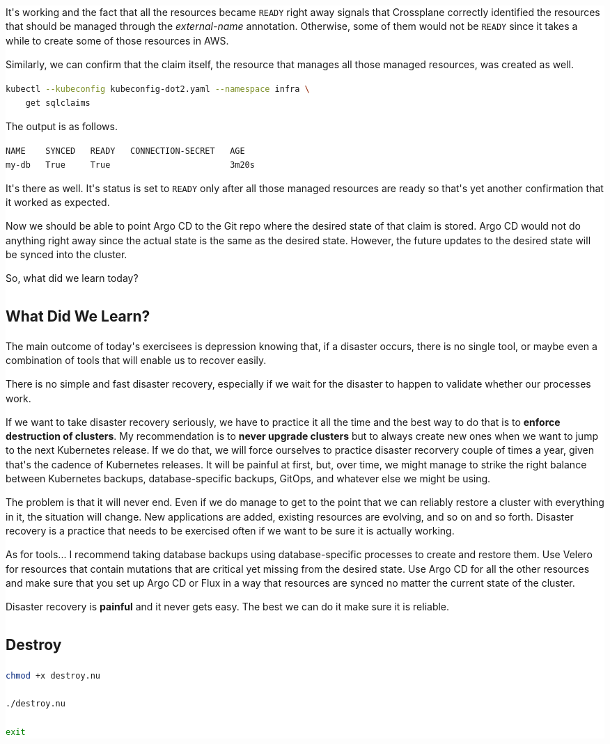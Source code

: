 ```
```

It's working and the fact that all the resources became `READY` right away signals that Crossplane correctly identified the resources that should be managed through the *external-name* annotation. Otherwise, some of them would not be `READY` since it takes a while to create some of those resources in AWS.

Similarly, we can confirm that the claim itself, the resource that manages all those managed resources, was created as well.

```sh
kubectl --kubeconfig kubeconfig-dot2.yaml --namespace infra \
    get sqlclaims
```

The output is as follows.

```
NAME    SYNCED   READY   CONNECTION-SECRET   AGE
my-db   True     True                        3m20s
```

It's there as well. It's status is set to `READY` only after all those managed resources are ready so that's yet another confirmation that it worked as expected.

Now we should be able to point Argo CD to the Git repo where the desired state of that claim is stored. Argo CD would not do anything right away since the actual state is the same as the desired state. However, the future updates to the desired state will be synced into the cluster.

So, what did we learn today?

## What Did We Learn?

The main outcome of today's exercisees is depression knowing that, if a disaster occurs, there is no single tool, or maybe even a combination of tools that will enable us to recover easily.

There is no simple and fast disaster recovery, especially if we wait for the disaster to happen to validate whether our processes work.

If we want to take disaster recovery seriously, we have to practice it all the time and the best way to do that is to **enforce destruction of clusters**. My recommendation is to **never upgrade clusters** but to always create new ones when we want to jump to the next Kubernetes release. If we do that, we will force ourselves to practice disaster recorvery couple of times a year, given that's the cadence of Kubernetes releases. It will be painful at first, but, over time, we might manage to strike the right balance between Kubernetes backups, database-specific backups, GitOps, and whatever else we might be using.

The problem is that it will never end. Even if we do manage to get to the point that we can reliably restore a cluster with everything in it, the situation will change. New applications are added, existing resources are evolving, and so on and so forth. Disaster recovery is a practice that needs to be exercised often if we want to be sure it is actually working.

As for tools... I recommend taking database backups using database-specific processes to create and restore them. Use Velero for resources that contain mutations that are critical yet missing from the desired state. Use Argo CD for all the other resources and make sure that you set up Argo CD or Flux in a way that resources are synced no matter the current state of the cluster.

Disaster recovery is **painful** and it never gets easy. The best we can do it make sure it is reliable.

## Destroy

```sh
chmod +x destroy.nu

./destroy.nu

exit
```

